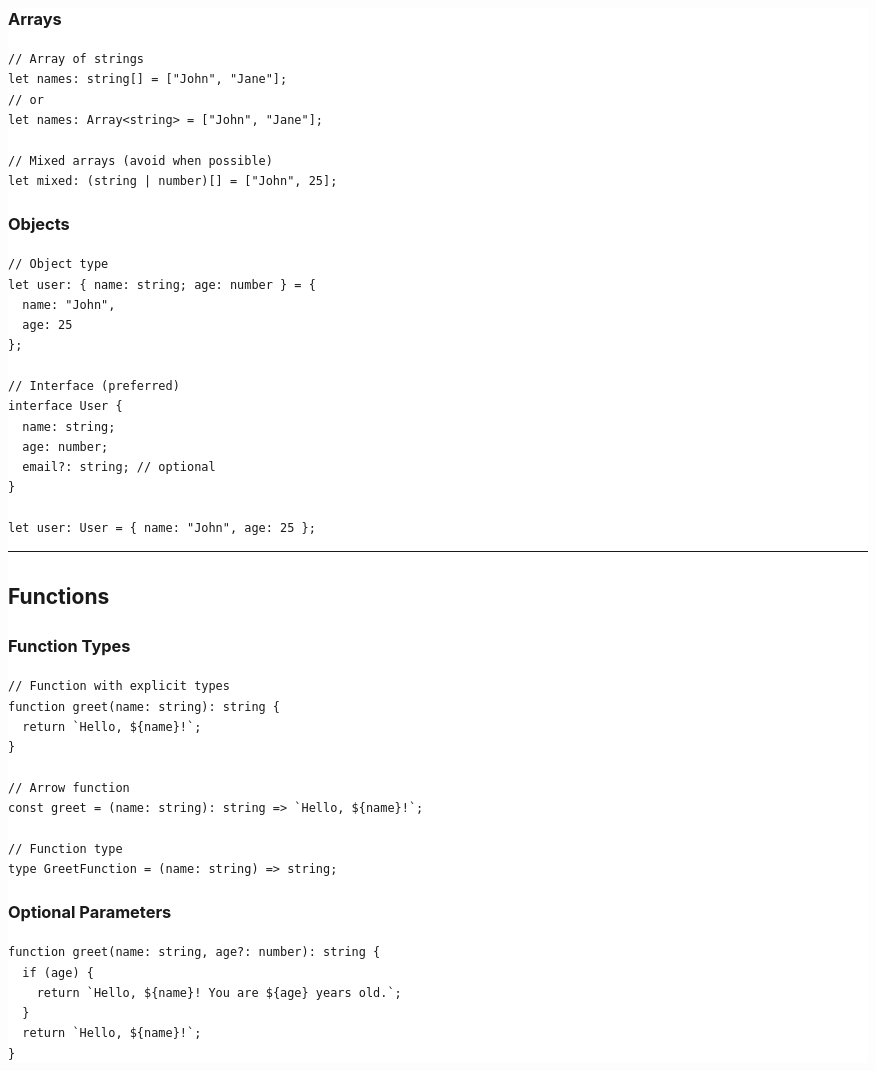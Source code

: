 ### Arrays
```tsx
// Array of strings
let names: string[] = ["John", "Jane"];
// or
let names: Array<string> = ["John", "Jane"];

// Mixed arrays (avoid when possible)
let mixed: (string | number)[] = ["John", 25];
```

### Objects
```tsx
// Object type
let user: { name: string; age: number } = {
  name: "John",
  age: 25
};

// Interface (preferred)
interface User {
  name: string;
  age: number;
  email?: string; // optional
}

let user: User = { name: "John", age: 25 };
```

---

## Functions

### Function Types
```tsx
// Function with explicit types
function greet(name: string): string {
  return `Hello, ${name}!`;
}

// Arrow function
const greet = (name: string): string => `Hello, ${name}!`;

// Function type
type GreetFunction = (name: string) => string;
```

### Optional Parameters
```tsx
function greet(name: string, age?: number): string {
  if (age) {
    return `Hello, ${name}! You are ${age} years old.`;
  }
  return `Hello, ${name}!`;
}
```


  [key: string]: string;